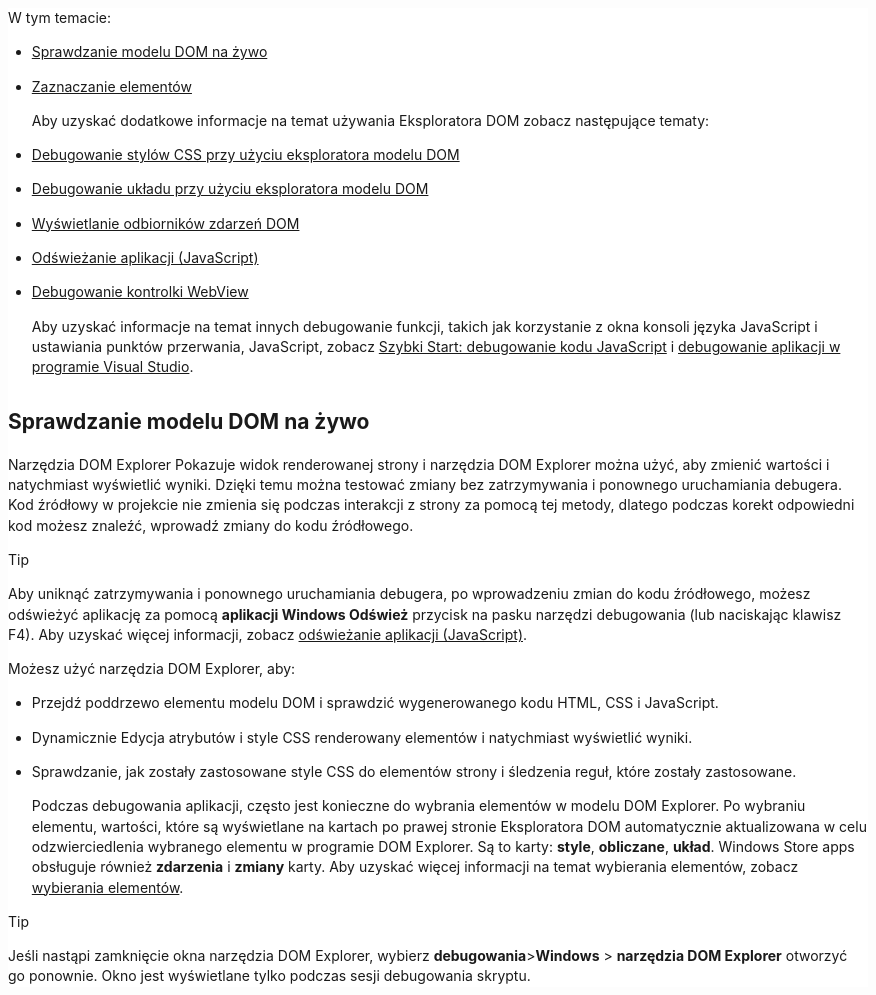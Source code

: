  W tym temacie:  
  
- [Sprawdzanie modelu DOM na żywo](#InspectingDOM)  
  
- [Zaznaczanie elementów](#SelectingElements)  
  
  Aby uzyskać dodatkowe informacje na temat używania Eksploratora DOM zobacz następujące tematy:  
  
- [Debugowanie stylów CSS przy użyciu eksploratora modelu DOM](../debugger/debug-css-styles-using-dom-explorer.md)  
  
- [Debugowanie układu przy użyciu eksploratora modelu DOM](../debugger/debug-layout-using-dom-explorer.md)  
  
- [Wyświetlanie odbiorników zdarzeń DOM](../debugger/view-dom-event-listeners.md)  
  
- [Odświeżanie aplikacji (JavaScript)](../debugger/refresh-an-app-javascript.md)  
  
- [Debugowanie kontrolki WebView](../debugger/debug-a-webview-control.md)  
  
  Aby uzyskać informacje na temat innych debugowanie funkcji, takich jak korzystanie z okna konsoli języka JavaScript i ustawiania punktów przerwania, JavaScript, zobacz [Szybki Start: debugowanie kodu JavaScript](../debugger/quickstart-debug-javascript-using-the-console.md) i [debugowanie aplikacji w programie Visual Studio](../debugger/debug-store-apps-in-visual-studio.md).  
  
##  <a name="InspectingDOM"></a> Sprawdzanie modelu DOM na żywo  
 Narzędzia DOM Explorer Pokazuje widok renderowanej strony i narzędzia DOM Explorer można użyć, aby zmienić wartości i natychmiast wyświetlić wyniki. Dzięki temu można testować zmiany bez zatrzymywania i ponownego uruchamiania debugera. Kod źródłowy w projekcie nie zmienia się podczas interakcji z strony za pomocą tej metody, dlatego podczas korekt odpowiedni kod możesz znaleźć, wprowadź zmiany do kodu źródłowego.  
  
> [!TIP]
>  Aby uniknąć zatrzymywania i ponownego uruchamiania debugera, po wprowadzeniu zmian do kodu źródłowego, możesz odświeżyć aplikację za pomocą **aplikacji Windows Odśwież** przycisk na pasku narzędzi debugowania (lub naciskając klawisz F4). Aby uzyskać więcej informacji, zobacz [odświeżanie aplikacji (JavaScript)](../debugger/refresh-an-app-javascript.md).  
  
 Możesz użyć narzędzia DOM Explorer, aby:  
  
- Przejdź poddrzewo elementu modelu DOM i sprawdzić wygenerowanego kodu HTML, CSS i JavaScript.  
  
- Dynamicznie Edycja atrybutów i style CSS renderowany elementów i natychmiast wyświetlić wyniki.  
  
- Sprawdzanie, jak zostały zastosowane style CSS do elementów strony i śledzenia reguł, które zostały zastosowane.  
  
  Podczas debugowania aplikacji, często jest konieczne do wybrania elementów w modelu DOM Explorer. Po wybraniu elementu, wartości, które są wyświetlane na kartach po prawej stronie Eksploratora DOM automatycznie aktualizowana w celu odzwierciedlenia wybranego elementu w programie DOM Explorer. Są to karty: **style**, **obliczane**, **układ**. Windows Store apps obsługuje również **zdarzenia** i **zmiany** karty. Aby uzyskać więcej informacji na temat wybierania elementów, zobacz [wybierania elementów](#SelectingElements).  
  
> [!TIP]
>  Jeśli nastąpi zamknięcie okna narzędzia DOM Explorer, wybierz **debugowania**>**Windows** > **narzędzia DOM Explorer** otworzyć go ponownie. Okno jest wyświetlane tylko podczas sesji debugowania skryptu.  
  